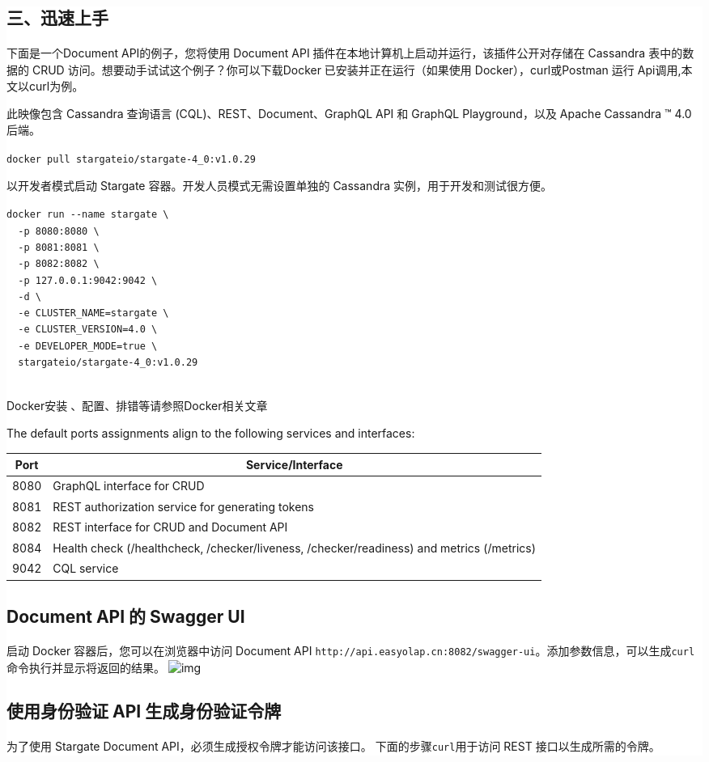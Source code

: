 ## **三、迅速上手**

下面是一个Document API的例子，您将使用 Document API 插件在本地计算机上启动并运行，该插件公开对存储在 Cassandra 表中的数据的 CRUD 访问。想要动手试试这个例子？你可以下载Docker 已安装并正在运行（如果使用 Docker），curl或Postman 运行 Api调用,本文以curl为例。

此映像包含 Cassandra 查询语言 (CQL)、REST、Document、GraphQL API 和 GraphQL Playground，以及 Apache Cassandra ™ 4.0 后端。

```
docker pull stargateio/stargate-4_0:v1.0.29
```
以开发者模式启动 Stargate 容器。开发人员模式无需设置单独的 Cassandra 实例，用于开发和测试很方便。
```
docker run --name stargate \
  -p 8080:8080 \
  -p 8081:8081 \
  -p 8082:8082 \
  -p 127.0.0.1:9042:9042 \
  -d \
  -e CLUSTER_NAME=stargate \
  -e CLUSTER_VERSION=4.0 \
  -e DEVELOPER_MODE=true \
  stargateio/stargate-4_0:v1.0.29
  
```
Docker安装 、配置、排错等请参照Docker相关文章



The default ports assignments align to the following services and interfaces:

| Port | Service/Interface                                            |
| ---- | ------------------------------------------------------------ |
| 8080 | GraphQL interface for CRUD                                   |
| 8081 | REST authorization service for generating tokens             |
| 8082 | REST interface for CRUD and Document API                     |
| 8084 | Health check (/healthcheck, /checker/liveness, /checker/readiness) and metrics (/metrics) |
| 9042 | CQL service                                                  |



## Document API 的 Swagger UI

启动 Docker 容器后，您可以在浏览器中访问 Document API `http://api.easyolap.cn:8082/swagger-ui`。添加参数信息，可以生成`curl`命令执行并显示将返回的结果。
![img](/images/blog/cassandra/stargate-001-003.png)


## 使用身份验证 API 生成身份验证令牌
为了使用 Stargate Document API，必须生成授权令牌才能访问该接口。
下面的步骤`curl`用于访问 REST 接口以生成所需的令牌。

